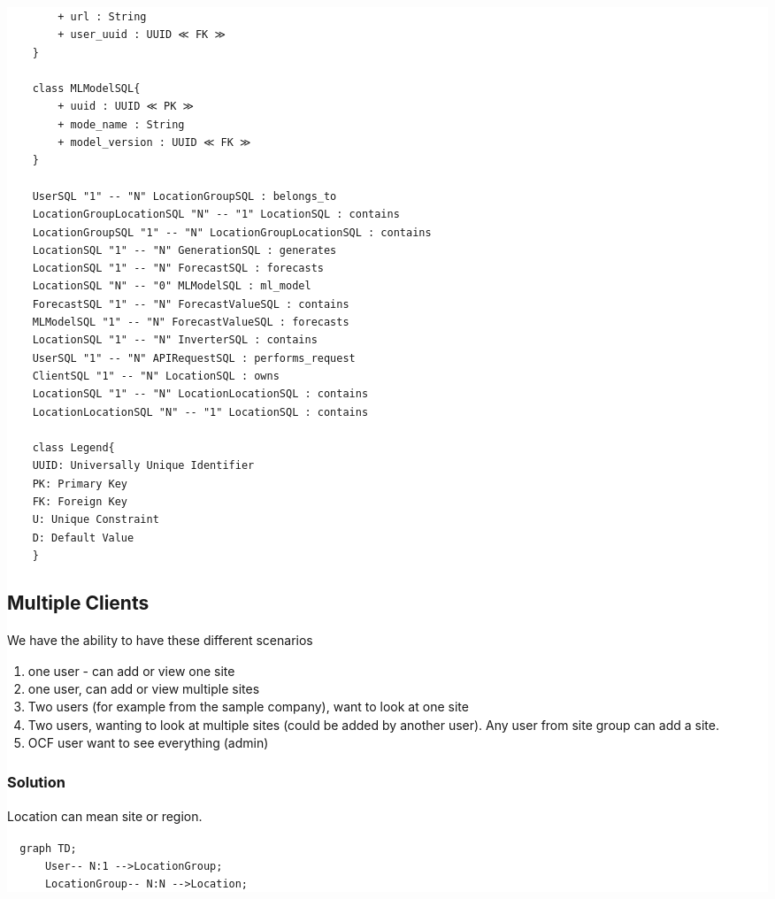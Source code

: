 ```mermaid
        + url : String
        + user_uuid : UUID ≪ FK ≫
    }

    class MLModelSQL{
        + uuid : UUID ≪ PK ≫
        + mode_name : String
        + model_version : UUID ≪ FK ≫
    }

    UserSQL "1" -- "N" LocationGroupSQL : belongs_to
    LocationGroupLocationSQL "N" -- "1" LocationSQL : contains
    LocationGroupSQL "1" -- "N" LocationGroupLocationSQL : contains
    LocationSQL "1" -- "N" GenerationSQL : generates
    LocationSQL "1" -- "N" ForecastSQL : forecasts
    LocationSQL "N" -- "0" MLModelSQL : ml_model
    ForecastSQL "1" -- "N" ForecastValueSQL : contains
    MLModelSQL "1" -- "N" ForecastValueSQL : forecasts
    LocationSQL "1" -- "N" InverterSQL : contains
    UserSQL "1" -- "N" APIRequestSQL : performs_request
    ClientSQL "1" -- "N" LocationSQL : owns
    LocationSQL "1" -- "N" LocationLocationSQL : contains
    LocationLocationSQL "N" -- "1" LocationSQL : contains
    
    class Legend{
    UUID: Universally Unique Identifier
    PK: Primary Key
    FK: Foreign Key
    U: Unique Constraint
    D: Default Value
    }

```

## Multiple Clients

We have the ability to have these different scenarios

1. one user - can add or view one site
2. one user, can add or view multiple sites
3. Two users (for example from the sample company), want to look at one site
4. Two users, wanting to look at multiple sites (could be added by another user). Any user from site group can add a site.
5. OCF user want to see everything (admin)

### Solution

Location can mean site or region.

```mermaid
  graph TD;
      User-- N:1 -->LocationGroup;
      LocationGroup-- N:N -->Location;
```
